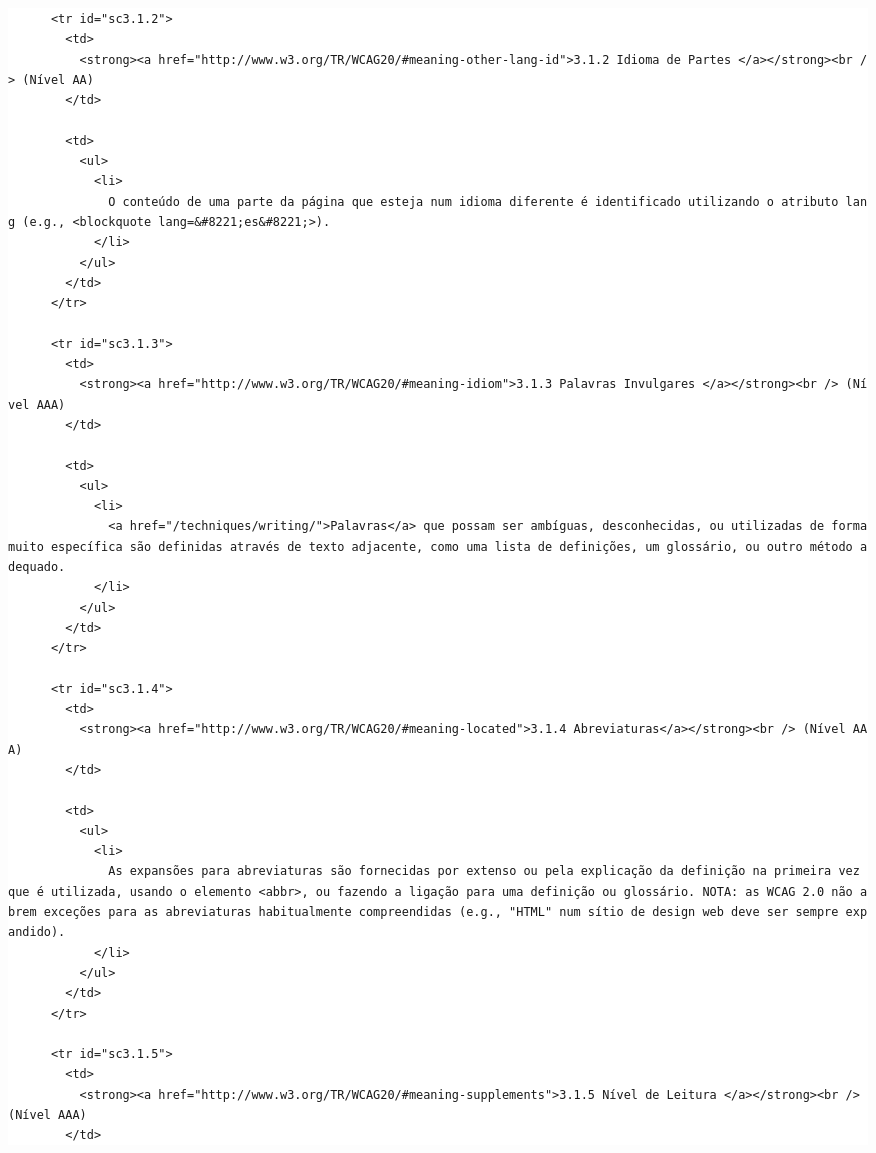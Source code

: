           <tr id="sc3.1.2">
            <td>
              <strong><a href="http://www.w3.org/TR/WCAG20/#meaning-other-lang-id">3.1.2 Idioma de Partes </a></strong><br /> (Nível AA)
            </td>
            
            <td>
              <ul>
                <li>
                  O conteúdo de uma parte da página que esteja num idioma diferente é identificado utilizando o atributo lang (e.g., <blockquote lang=&#8221;es&#8221;>).
                </li>
              </ul>
            </td>
          </tr>
          
          <tr id="sc3.1.3">
            <td>
              <strong><a href="http://www.w3.org/TR/WCAG20/#meaning-idiom">3.1.3 Palavras Invulgares </a></strong><br /> (Nível AAA)
            </td>
            
            <td>
              <ul>
                <li>
                  <a href="/techniques/writing/">Palavras</a> que possam ser ambíguas, desconhecidas, ou utilizadas de forma muito específica são definidas através de texto adjacente, como uma lista de definições, um glossário, ou outro método adequado.
                </li>
              </ul>
            </td>
          </tr>
          
          <tr id="sc3.1.4">
            <td>
              <strong><a href="http://www.w3.org/TR/WCAG20/#meaning-located">3.1.4 Abreviaturas</a></strong><br /> (Nível AAA)
            </td>
            
            <td>
              <ul>
                <li>
                  As expansões para abreviaturas são fornecidas por extenso ou pela explicação da definição na primeira vez que é utilizada, usando o elemento <abbr>, ou fazendo a ligação para uma definição ou glossário. NOTA: as WCAG 2.0 não abrem exceções para as abreviaturas habitualmente compreendidas (e.g., "HTML" num sítio de design web deve ser sempre expandido).
                </li>
              </ul>
            </td>
          </tr>
          
          <tr id="sc3.1.5">
            <td>
              <strong><a href="http://www.w3.org/TR/WCAG20/#meaning-supplements">3.1.5 Nível de Leitura </a></strong><br /> (Nível AAA)
            </td>
            